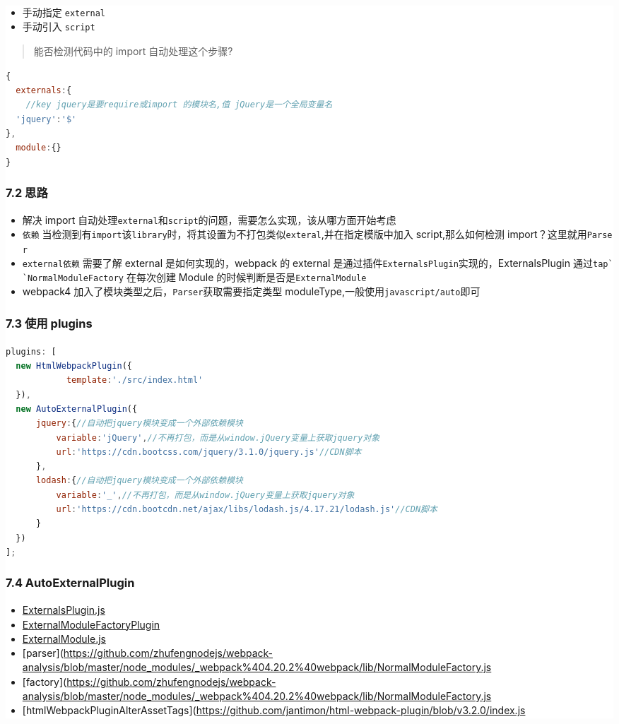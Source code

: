 * 手动指定 `external`
* 手动引入 `script`

> 能否检测代码中的 import 自动处理这个步骤?

```javascript
{
  externals:{
    //key jquery是要require或import 的模块名,值 jQuery是一个全局变量名
  'jquery':'$'
}, 
  module:{}
}
```

 ### 7.2 思路 

* 解决 import 自动处理`external`和`script`的问题，需要怎么实现，该从哪方面开始考虑
* `依赖` 当检测到有`import`该`library`时，将其设置为不打包类似`exteral`,并在指定模版中加入 script,那么如何检测 import？这里就用`Parser`
* `external依赖` 需要了解 external 是如何实现的，webpack 的 external 是通过插件`ExternalsPlugin`实现的，ExternalsPlugin 通过`tap``NormalModuleFactory` 在每次创建 Module 的时候判断是否是`ExternalModule`
* webpack4 加入了模块类型之后，`Parser`获取需要指定类型 moduleType,一般使用`javascript/auto`即可

 ### 7.3 使用 plugins 

```javascript
plugins: [
  new HtmlWebpackPlugin({
            template:'./src/index.html'
  }),
  new AutoExternalPlugin({
      jquery:{//自动把jquery模块变成一个外部依赖模块
          variable:'jQuery',//不再打包，而是从window.jQuery变量上获取jquery对象
          url:'https://cdn.bootcss.com/jquery/3.1.0/jquery.js'//CDN脚本
      },
      lodash:{//自动把jquery模块变成一个外部依赖模块
          variable:'_',//不再打包，而是从window.jQuery变量上获取jquery对象
          url:'https://cdn.bootcdn.net/ajax/libs/lodash.js/4.17.21/lodash.js'//CDN脚本
      }
  })
];
```

 ### 7.4 AutoExternalPlugin 

* [ExternalsPlugin.js](https://github.com/webpack/webpack/blob/0d4607c68e04a659fa58499e1332c97d5376368a/lib/ExternalsPlugin.js)
* [ExternalModuleFactoryPlugin](https://github.com/webpack/webpack/blob/eeafeee32ad5a1469e39ce66df671e3710332608/lib/ExternalModuleFactoryPlugin.js)
* [ExternalModule.js](https://github.com/webpack/webpack/blob/eeafeee32ad5a1469e39ce66df671e3710332608/lib/ExternalModule.js)
 * [parser](https://github.com/zhufengnodejs/webpack-analysis/blob/master/node_modules/_webpack%404.20.2%40webpack/lib/NormalModuleFactory.js
 * [factory](https://github.com/zhufengnodejs/webpack-analysis/blob/master/node_modules/_webpack%404.20.2%40webpack/lib/NormalModuleFactory.js
 * [htmlWebpackPluginAlterAssetTags](https://github.com/jantimon/html-webpack-plugin/blob/v3.2.0/index.js
